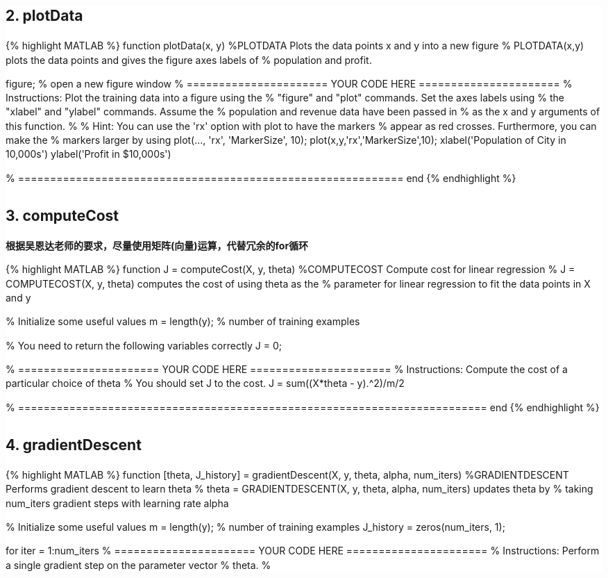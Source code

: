 
<h2 id="2">2. plotData</h2>

{% highlight MATLAB %}
function plotData(x, y)
%PLOTDATA Plots the data points x and y into a new figure 
%   PLOTDATA(x,y) plots the data points and gives the figure axes labels of
%   population and profit.

figure; % open a new figure window
% ====================== YOUR CODE HERE ======================
% Instructions: Plot the training data into a figure using the 
%               "figure" and "plot" commands. Set the axes labels using
%               the "xlabel" and "ylabel" commands. Assume the 
%               population and revenue data have been passed in
%               as the x and y arguments of this function.
%
% Hint: You can use the 'rx' option with plot to have the markers
%       appear as red crosses. Furthermore, you can make the
%       markers larger by using plot(..., 'rx', 'MarkerSize', 10);
plot(x,y,'rx','MarkerSize',10);
xlabel('Population of City in 10,000s')
ylabel('Profit in $10,000s')

% ============================================================
end
{% endhighlight %}

<h2 id="3">3. computeCost</h2>

**根据吴恩达老师的要求，尽量使用矩阵(向量)运算，代替冗余的for循环**

{% highlight MATLAB %}
function J = computeCost(X, y, theta)
%COMPUTECOST Compute cost for linear regression
%   J = COMPUTECOST(X, y, theta) computes the cost of using theta as the
%   parameter for linear regression to fit the data points in X and y

% Initialize some useful values
m = length(y); % number of training examples

% You need to return the following variables correctly 
J = 0;

% ====================== YOUR CODE HERE ======================
% Instructions: Compute the cost of a particular choice of theta
%               You should set J to the cost.
J = sum((X*theta - y).^2)/m/2

% =========================================================================
end
{% endhighlight %}


<h2 id="4">4. gradientDescent</h2>

{% highlight MATLAB %}
function [theta, J_history] = gradientDescent(X, y, theta, alpha, num_iters)
%GRADIENTDESCENT Performs gradient descent to learn theta
%   theta = GRADIENTDESCENT(X, y, theta, alpha, num_iters) updates theta by 
%   taking num_iters gradient steps with learning rate alpha

% Initialize some useful values
m = length(y); % number of training examples
J_history = zeros(num_iters, 1);

for iter = 1:num_iters
    % ====================== YOUR CODE HERE ======================
    % Instructions: Perform a single gradient step on the parameter vector
    %               theta. 
    %